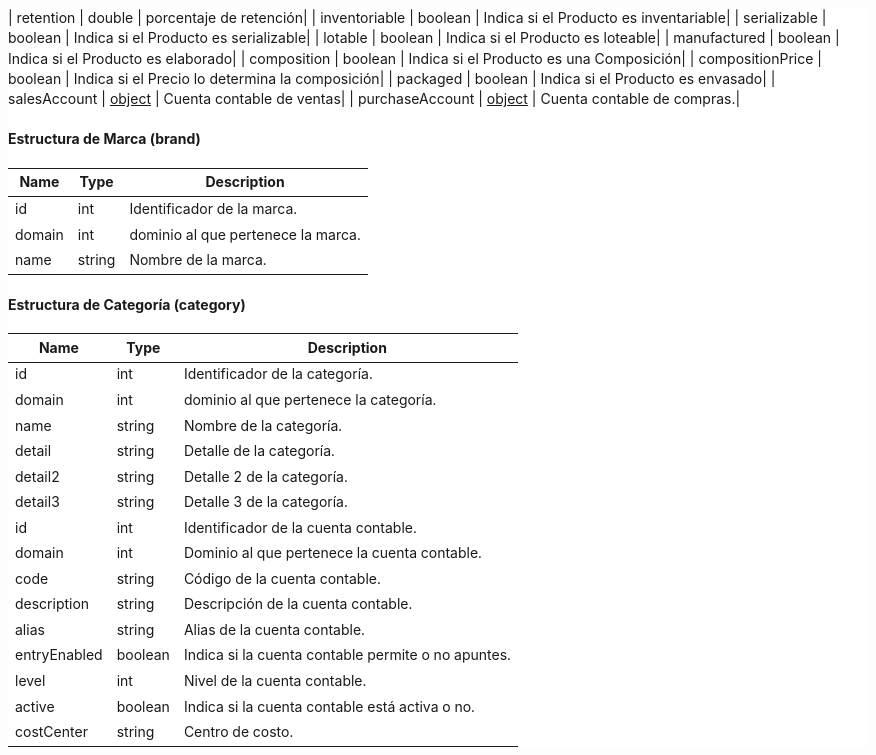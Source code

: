 | retention             | double    | porcentaje de retención|
| inventoriable         | boolean   | Indica si el Producto es inventariable|
| serializable          | boolean   | Indica si el Producto es serializable|
| lotable               | boolean   | Indica si el Producto es loteable|
| manufactured          | boolean   | Indica si el Producto es elaborado|
| composition           | boolean   | Indica si el Producto es una Composición|
| compositionPrice      | boolean   | Indica si el Precio lo determina la composición|
| packaged              | boolean   | Indica si el Producto es envasado|
| salesAccount          | [object](#estructura-de-cuenta-contable-account)    | Cuenta contable de ventas|
| purchaseAccount       | [object](#estructura-de-cuenta-contable-account)    | Cuenta contable de compras.|

#### Estructura de Marca (brand)

| Name |  Type  | Description |
|------|--------|-------------|
| id        | int       | Identificador de la marca.|
| domain    | int       | dominio al que pertenece la marca.|
| name      | string    | Nombre de la marca.|

#### Estructura de Categoría (category)

| Name |  Type  | Description |
|------|--------|-------------|
| id            | int       | Identificador de la categoría.|
| domain        | int       | dominio al que pertenece la categoría.|
| name          | string    | Nombre de la categoría.|
| detail        | string    | Detalle de la categoría.|
| detail2       | string    | Detalle 2 de la categoría.|
| detail3       | string    | Detalle 3 de la categoría.|
| id            | int       | Identificador de la cuenta contable.|
| domain        | int       | Dominio al que pertenece la cuenta contable.|
| code          | string    | Código de la cuenta contable.|
| description   | string    | Descripción de la cuenta contable.|
| alias         | string    | Alias de la cuenta contable.|
| entryEnabled  | boolean   | Indica si la cuenta contable permite o no apuntes.|
| level         | int       | Nivel de la cuenta contable.|
| active        | boolean   | Indica si la cuenta contable está activa o no.|
| costCenter    | string    | Centro de costo.|
